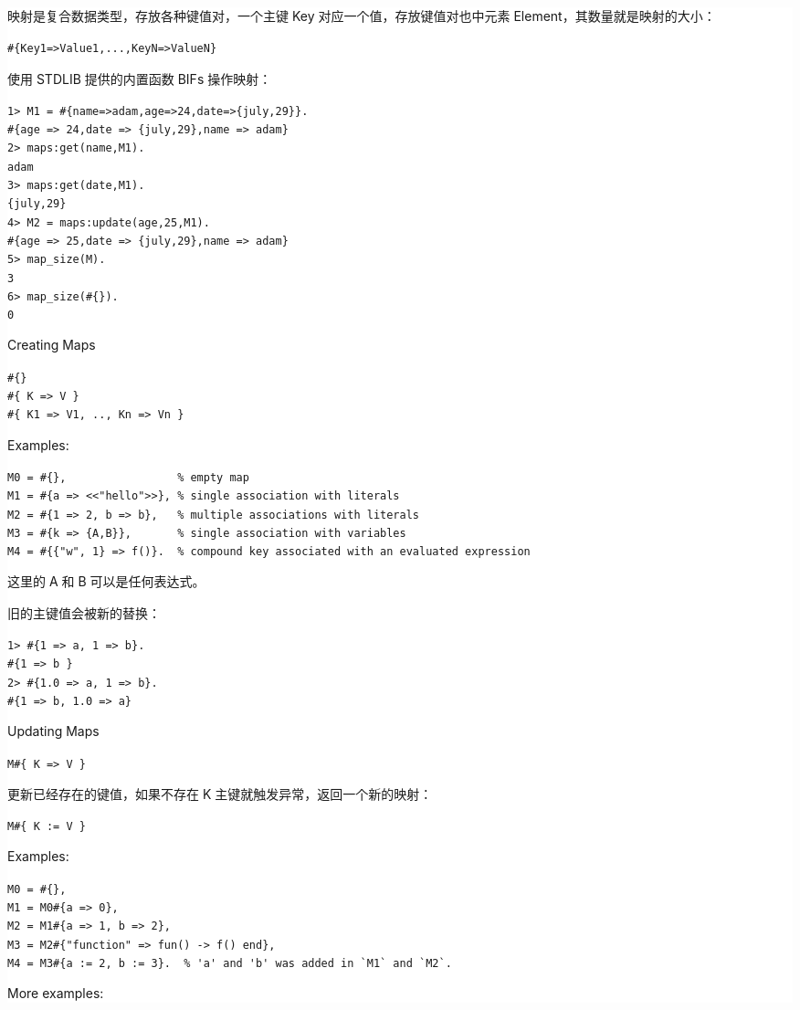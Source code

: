 映射是复合数据类型，存放各种键值对，一个主键 Key 对应一个值，存放键值对也中元素 Element，其数量就是映射的大小：

	#{Key1=>Value1,...,KeyN=>ValueN}

使用 STDLIB 提供的内置函数 BIFs 操作映射：

	1> M1 = #{name=>adam,age=>24,date=>{july,29}}.
	#{age => 24,date => {july,29},name => adam}
	2> maps:get(name,M1).
	adam
	3> maps:get(date,M1).
	{july,29}
	4> M2 = maps:update(age,25,M1).
	#{age => 25,date => {july,29},name => adam}
	5> map_size(M).
	3
	6> map_size(#{}).
	0

Creating Maps

	#{}
	#{ K => V }
	#{ K1 => V1, .., Kn => Vn }

Examples:

	M0 = #{},                 % empty map
	M1 = #{a => <<"hello">>}, % single association with literals
	M2 = #{1 => 2, b => b},   % multiple associations with literals
	M3 = #{k => {A,B}},       % single association with variables
	M4 = #{{"w", 1} => f()}.  % compound key associated with an evaluated expression

这里的 A 和 B 可以是任何表达式。

旧的主键值会被新的替换：

	1> #{1 => a, 1 => b}.
	#{1 => b }
	2> #{1.0 => a, 1 => b}.
	#{1 => b, 1.0 => a}

Updating Maps

	M#{ K => V }

更新已经存在的键值，如果不存在 K 主键就触发异常，返回一个新的映射：

	M#{ K := V } 

Examples:

	M0 = #{},
	M1 = M0#{a => 0},
	M2 = M1#{a => 1, b => 2},
	M3 = M2#{"function" => fun() -> f() end},
	M4 = M3#{a := 2, b := 3}.  % 'a' and 'b' was added in `M1` and `M2`.

More examples:
